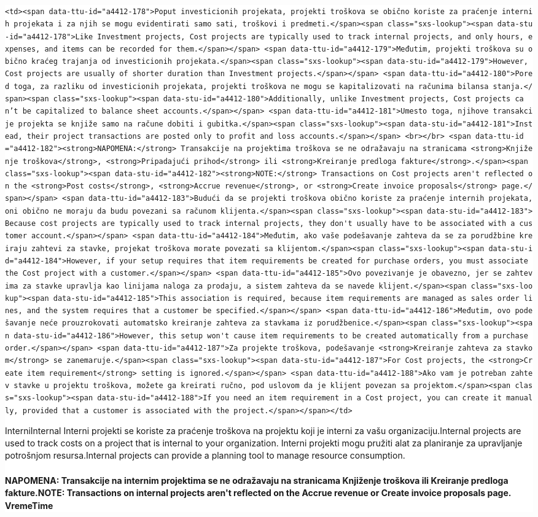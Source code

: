     <td><span data-ttu-id="a4412-178">Poput investicionih projekata, projekti troškova se obično koriste za praćenje internih projekata i za njih se mogu evidentirati samo sati, troškovi i predmeti.</span><span class="sxs-lookup"><span data-stu-id="a4412-178">Like Investment projects, Cost projects are typically used to track internal projects, and only hours, expenses, and items can be recorded for them.</span></span> <span data-ttu-id="a4412-179">Međutim, projekti troškova su obično kraćeg trajanja od investicionih projekata.</span><span class="sxs-lookup"><span data-stu-id="a4412-179">However, Cost projects are usually of shorter duration than Investment projects.</span></span> <span data-ttu-id="a4412-180">Pored toga, za razliku od investicionih projekata, projekti troškova ne mogu se kapitalizovati na računima bilansa stanja.</span><span class="sxs-lookup"><span data-stu-id="a4412-180">Additionally, unlike Investment projects, Cost projects can’t be capitalized to balance sheet accounts.</span></span> <span data-ttu-id="a4412-181">Umesto toga, njihove transakcije projekta se knjiže samo na račune dobiti i gubitka.</span><span class="sxs-lookup"><span data-stu-id="a4412-181">Instead, their project transactions are posted only to profit and loss accounts.</span></span> <br></br> <span data-ttu-id="a4412-182"><strong>NAPOMENA:</strong> Transakcije na projektima troškova se ne odražavaju na stranicama <strong>Knjiženje troškova</strong>, <strong>Pripadajući prihod</strong> ili <strong>Kreiranje predloga fakture</strong>.</span><span class="sxs-lookup"><span data-stu-id="a4412-182"><strong>NOTE:</strong> Transactions on Cost projects aren't reflected on the <strong>Post costs</strong>, <strong>Accrue revenue</strong>, or <strong>Create invoice proposals</strong> page.</span></span> <span data-ttu-id="a4412-183">Budući da se projekti troškova obično koriste za praćenje internih projekata, oni obično ne moraju da budu povezani sa računom klijenta.</span><span class="sxs-lookup"><span data-stu-id="a4412-183">Because cost projects are typically used to track internal projects, they don't usually have to be associated with a customer account.</span></span> <span data-ttu-id="a4412-184">Međutim, ako vaše podešavanje zahteva da se za porudžbine kreiraju zahtevi za stavke, projekat troškova morate povezati sa klijentom.</span><span class="sxs-lookup"><span data-stu-id="a4412-184">However, if your setup requires that item requirements be created for purchase orders, you must associate the Cost project with a customer.</span></span> <span data-ttu-id="a4412-185">Ovo povezivanje je obavezno, jer se zahtevima za stavke upravlja kao linijama naloga za prodaju, a sistem zahteva da se navede klijent.</span><span class="sxs-lookup"><span data-stu-id="a4412-185">This association is required, because item requirements are managed as sales order lines, and the system requires that a customer be specified.</span></span> <span data-ttu-id="a4412-186">Međutim, ovo podešavanje neće prouzrokovati automatsko kreiranje zahteva za stavkama iz porudžbenice.</span><span class="sxs-lookup"><span data-stu-id="a4412-186">However, this setup won't cause item requirements to be created automatically from a purchase order.</span></span> <span data-ttu-id="a4412-187">Za projekte troškova, podešavanje <strong>Kreiranje zahteva za stavkom</strong> se zanemaruje.</span><span class="sxs-lookup"><span data-stu-id="a4412-187">For Cost projects, the <strong>Create item requirement</strong> setting is ignored.</span></span> <span data-ttu-id="a4412-188">Ako vam je potreban zahtev stavke u projektu troškova, možete ga kreirati ručno, pod uslovom da je klijent povezan sa projektom.</span><span class="sxs-lookup"><span data-stu-id="a4412-188">If you need an item requirement in a Cost project, you can create it manually, provided that a customer is associated with the project.</span></span></td>
  </tr>
  <tr>
    <td><span data-ttu-id="a4412-189">Interni</span><span class="sxs-lookup"><span data-stu-id="a4412-189">Internal</span></span></td>
    <td><span data-ttu-id="a4412-190">Interni projekti se koriste za praćenje troškova na projektu koji je interni za vašu organizaciju.</span><span class="sxs-lookup"><span data-stu-id="a4412-190">Internal projects are used to track costs on a project that is internal to your organization.</span></span> <span data-ttu-id="a4412-191">Interni projekti mogu pružiti alat za planiranje za upravljanje potrošnjom resursa.</span><span class="sxs-lookup"><span data-stu-id="a4412-191">Internal projects can provide a planning tool to manage resource consumption.</span></span> <br></br><span data-ttu-id="a4412-192"><strong>NAPOMENA:<strong> Transakcije na internim projektima se ne odražavaju na stranicama <strong>Knjiženje troškova</strong> ili <strong>Kreiranje predloga fakture</strong>.</span><span class="sxs-lookup"><span data-stu-id="a4412-192"><strong>NOTE:<strong> Transactions on internal projects aren't reflected on the <strong>Accrue revenue</strong> or <strong>Create invoice proposals</strong> page.</span></span></td>
  </tr>
  <tr>
    <td><span data-ttu-id="a4412-193">Vreme</span><span class="sxs-lookup"><span data-stu-id="a4412-193">Time</span></span></td>